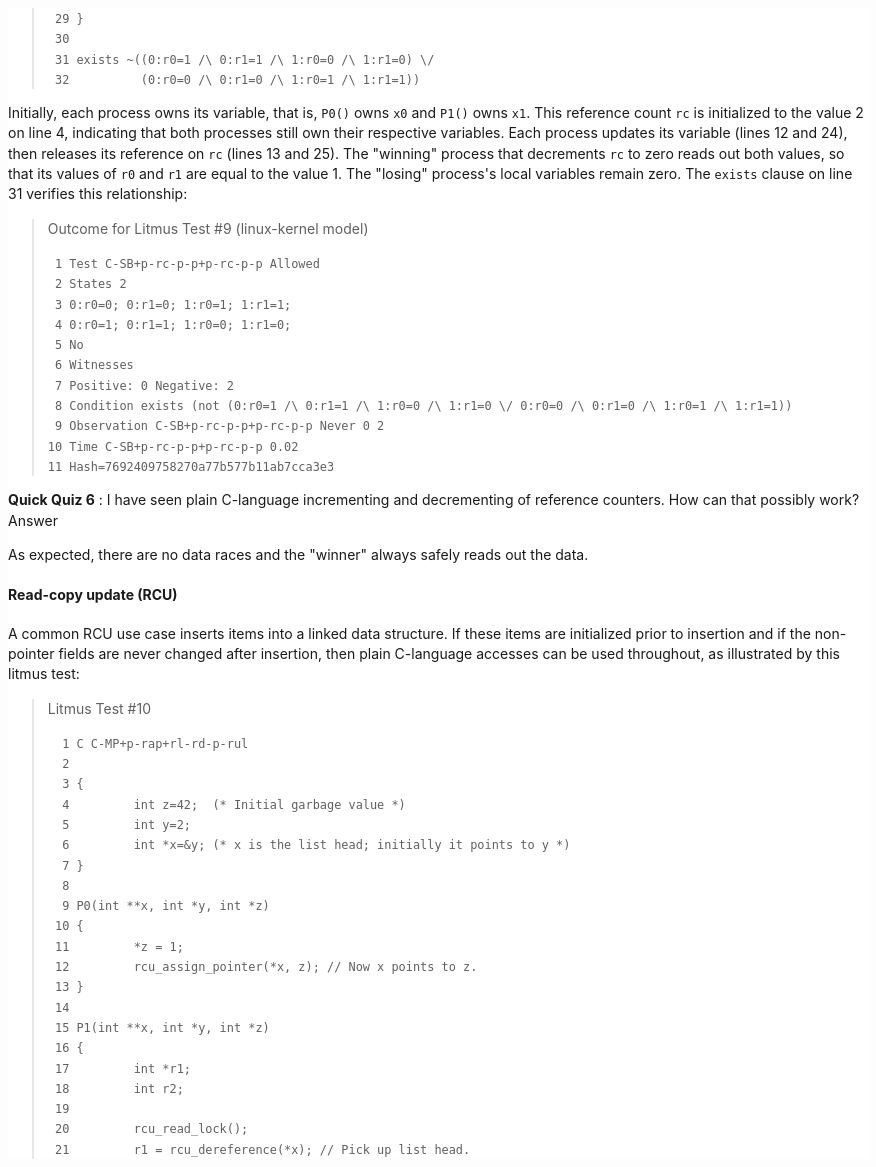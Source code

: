 >      29 }
>      30
>      31 exists ~((0:r0=1 /\ 0:r1=1 /\ 1:r0=0 /\ 1:r1=0) \/
>      32          (0:r0=0 /\ 0:r1=0 /\ 1:r0=1 /\ 1:r1=1))
>     

Initially, each process owns its variable, that is, `P0()` owns `x0` and `P1()` owns `x1`. This reference count `rc` is initialized to the value 2 on line 4, indicating that both processes still own their respective variables. Each process updates its variable (lines 12 and 24), then releases its reference on `rc` (lines 13 and 25). The "winning" process that decrements `rc` to zero reads out both values, so that its values of `r0` and `r1` are equal to the value 1. The "losing" process's local variables remain zero. The `exists` clause on line 31 verifies this relationship: 

> Outcome for Litmus Test #9 (linux-kernel model) 
>     
>     
>      1 Test C-SB+p-rc-p-p+p-rc-p-p Allowed
>      2 States 2
>      3 0:r0=0; 0:r1=0; 1:r0=1; 1:r1=1;
>      4 0:r0=1; 0:r1=1; 1:r0=0; 1:r1=0;
>      5 No
>      6 Witnesses
>      7 Positive: 0 Negative: 2
>      8 Condition exists (not (0:r0=1 /\ 0:r1=1 /\ 1:r0=0 /\ 1:r1=0 \/ 0:r0=0 /\ 0:r1=0 /\ 1:r0=1 /\ 1:r1=1))
>      9 Observation C-SB+p-rc-p-p+p-rc-p-p Never 0 2
>     10 Time C-SB+p-rc-p-p+p-rc-p-p 0.02
>     11 Hash=7692409758270a77b577b11ab7cca3e3
>     

**Quick Quiz 6** : I have seen plain C-language incrementing and decrementing of reference counters. How can that possibly work?   
Answer

As expected, there are no data races and the "winner" always safely reads out the data.   


#### Read-copy update (RCU)

A common RCU use case inserts items into a linked data structure. If these items are initialized prior to insertion and if the non-pointer fields are never changed after insertion, then plain C-language accesses can be used throughout, as illustrated by this litmus test: 

> Litmus Test #10 
>     
>     
>       1 C C-MP+p-rap+rl-rd-p-rul
>       2
>       3 {
>       4         int z=42;  (* Initial garbage value *)
>       5         int y=2;
>       6         int *x=&y; (* x is the list head; initially it points to y *)
>       7 }
>       8
>       9 P0(int **x, int *y, int *z)
>      10 {
>      11         *z = 1;
>      12         rcu_assign_pointer(*x, z); // Now x points to z.
>      13 }
>      14
>      15 P1(int **x, int *y, int *z)
>      16 {
>      17         int *r1;
>      18         int r2;
>      19
>      20         rcu_read_lock();
>      21         r1 = rcu_dereference(*x); // Pick up list head.